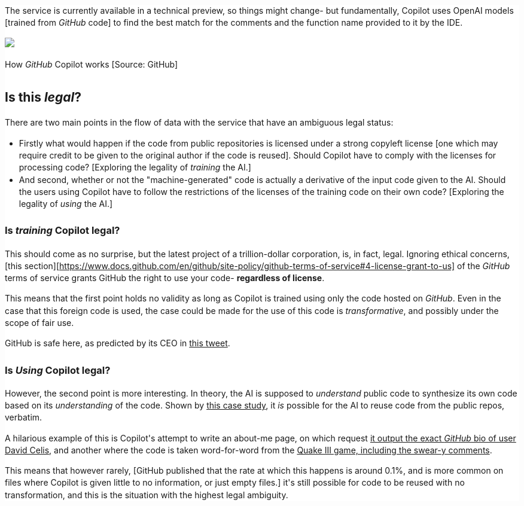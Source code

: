 The service is currently available in a technical preview, so things might change- but fundamentally, Copilot uses OpenAI models [trained from *GitHub* code] to find the best match for the comments and the function name provided to it by the IDE.

![][1]

<figcaption aria-hidden="true">How <em>GitHub</em> Copilot works [Source: GitHub]</figcaption>

## Is this *legal*?

There are two main points in the flow of data with the service that have an ambiguous legal status:

- Firstly what would happen if the code from public repositories is licensed under a strong copyleft license [one which may require credit to be given to the original author if the code is reused]. Should Copilot have to comply with the licenses for processing code?
  [Exploring the legality of *training* the AI.]
- And second, whether or not the "machine-generated" code is actually a derivative of the input code given to the AI. Should the users
  using Copilot have to follow the restrictions of the licenses of the training code on their own code? [Exploring the legality of *using*
  the AI.]

### Is *training* Copilot legal?

This should come as no surprise, but the latest project of a trillion-dollar corporation, is, in fact, legal. Ignoring ethical concerns, [this section][https://www.docs.github.com/en/github/site-policy/github-terms-of-service#4-license-grant-to-us] of the *GitHub* terms of service grants GitHub the right to use your
code- **regardless of license**.

This means that the first point holds no validity as long as Copilot is trained using only the code hosted on *GitHub*. Even in the case that this foreign code is used, the case could be made for the use of this
code is *transformative*, and possibly under the scope of fair use.

GitHub is safe here, as predicted by its CEO in [this
tweet](https://www.twitter.com/natfriedman/status/1409914420579344385).

### Is *Using* Copilot legal?

However, the second point is more interesting. In theory, the AI is supposed to *understand* public code to synthesize its own code based on its *understanding* of the code. Shown by [this case study](https://www.docs.github.com/en/github/copilot/research-recitation), it *is* possible for the AI to reuse code from the public repos, verbatim.

A hilarious example of this is Copilot's attempt to write an about-me page, on which request [it output the exact *GitHub* bio of user David Celis](https://www.twitter.com/davidcelis/status/1410749792825737219?s=20), and another where the code is taken word-for-word from the [Quake III game, including the swear-y comments](https://twitter.com/mitsuhiko/status/1410886329924194309?s=20).

This means that however rarely, [GitHub published that the rate at which this happens is around 0.1%, and is more common on files where Copilot is given little to no information, or just empty files.] it's still possible for code to be reused with no transformation, and this is the situation with the highest legal ambiguity.


[1]: data/copilot.png
[2]: data/graph.png
[3]: data/IntelliCodeUsageExamples.gif
[4]: data/copilotgif.gif
[5]: https://www.archlinux.org
[6]: https://www.gnu.org/software/emacs
[7]: https://www.github.com/hlissner/doom-emacs
[8]: https://www.orgmode.org
[9]: https://www.git-scm.com
[10]: https://www.nixos.org/guides/how-nix-works.html
[11]: https://www.guix.gnu.org
[12]: https://www.www.shellscript.sh
[13]: https://www.www.geeksforgeeks.org/functional-programming-paradigm